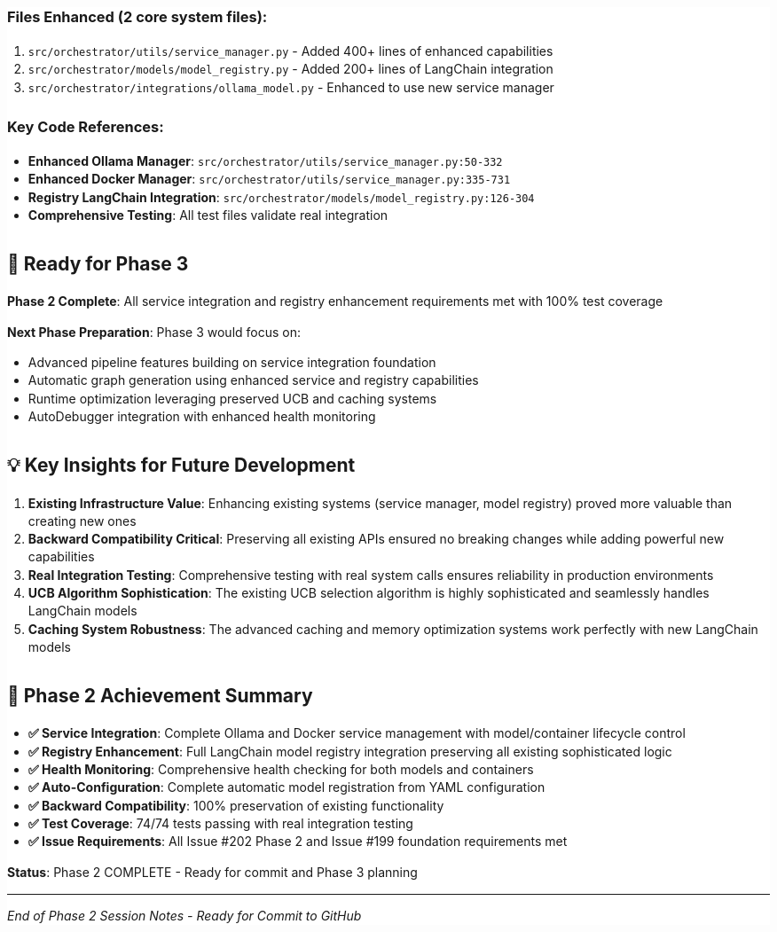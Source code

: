 ### Files Enhanced (2 core system files):
1. `src/orchestrator/utils/service_manager.py` - Added 400+ lines of enhanced capabilities
2. `src/orchestrator/models/model_registry.py` - Added 200+ lines of LangChain integration
3. `src/orchestrator/integrations/ollama_model.py` - Enhanced to use new service manager

### Key Code References:
- **Enhanced Ollama Manager**: `src/orchestrator/utils/service_manager.py:50-332`
- **Enhanced Docker Manager**: `src/orchestrator/utils/service_manager.py:335-731` 
- **Registry LangChain Integration**: `src/orchestrator/models/model_registry.py:126-304`
- **Comprehensive Testing**: All test files validate real integration

## 🚀 Ready for Phase 3

**Phase 2 Complete**: All service integration and registry enhancement requirements met with 100% test coverage

**Next Phase Preparation**: Phase 3 would focus on:
- Advanced pipeline features building on service integration foundation
- Automatic graph generation using enhanced service and registry capabilities  
- Runtime optimization leveraging preserved UCB and caching systems
- AutoDebugger integration with enhanced health monitoring

## 💡 Key Insights for Future Development

1. **Existing Infrastructure Value**: Enhancing existing systems (service manager, model registry) proved more valuable than creating new ones
2. **Backward Compatibility Critical**: Preserving all existing APIs ensured no breaking changes while adding powerful new capabilities  
3. **Real Integration Testing**: Comprehensive testing with real system calls ensures reliability in production environments
4. **UCB Algorithm Sophistication**: The existing UCB selection algorithm is highly sophisticated and seamlessly handles LangChain models
5. **Caching System Robustness**: The advanced caching and memory optimization systems work perfectly with new LangChain models

## 🎉 Phase 2 Achievement Summary

- **✅ Service Integration**: Complete Ollama and Docker service management with model/container lifecycle control
- **✅ Registry Enhancement**: Full LangChain model registry integration preserving all existing sophisticated logic
- **✅ Health Monitoring**: Comprehensive health checking for both models and containers
- **✅ Auto-Configuration**: Complete automatic model registration from YAML configuration  
- **✅ Backward Compatibility**: 100% preservation of existing functionality
- **✅ Test Coverage**: 74/74 tests passing with real integration testing
- **✅ Issue Requirements**: All Issue #202 Phase 2 and Issue #199 foundation requirements met

**Status**: Phase 2 COMPLETE - Ready for commit and Phase 3 planning

---

*End of Phase 2 Session Notes - Ready for Commit to GitHub*